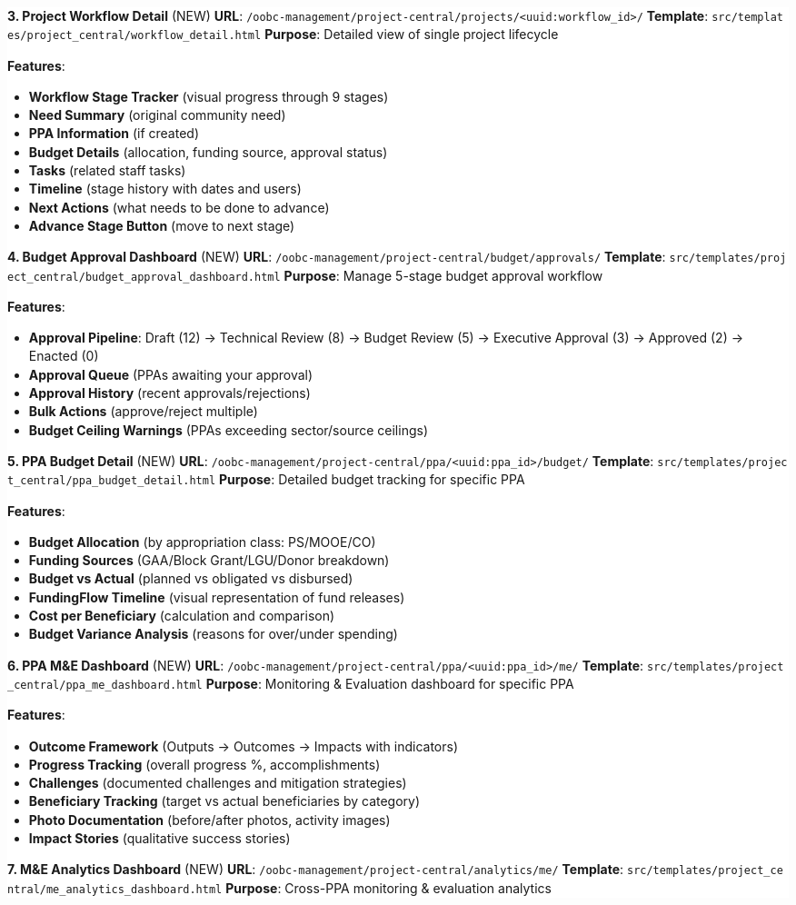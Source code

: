 **3. Project Workflow Detail** (NEW)
**URL**: `/oobc-management/project-central/projects/<uuid:workflow_id>/`
**Template**: `src/templates/project_central/workflow_detail.html`
**Purpose**: Detailed view of single project lifecycle

**Features**:
- **Workflow Stage Tracker** (visual progress through 9 stages)
- **Need Summary** (original community need)
- **PPA Information** (if created)
- **Budget Details** (allocation, funding source, approval status)
- **Tasks** (related staff tasks)
- **Timeline** (stage history with dates and users)
- **Next Actions** (what needs to be done to advance)
- **Advance Stage Button** (move to next stage)

**4. Budget Approval Dashboard** (NEW)
**URL**: `/oobc-management/project-central/budget/approvals/`
**Template**: `src/templates/project_central/budget_approval_dashboard.html`
**Purpose**: Manage 5-stage budget approval workflow

**Features**:
- **Approval Pipeline**: Draft (12) → Technical Review (8) → Budget Review (5) → Executive Approval (3) → Approved (2) → Enacted (0)
- **Approval Queue** (PPAs awaiting your approval)
- **Approval History** (recent approvals/rejections)
- **Bulk Actions** (approve/reject multiple)
- **Budget Ceiling Warnings** (PPAs exceeding sector/source ceilings)

**5. PPA Budget Detail** (NEW)
**URL**: `/oobc-management/project-central/ppa/<uuid:ppa_id>/budget/`
**Template**: `src/templates/project_central/ppa_budget_detail.html`
**Purpose**: Detailed budget tracking for specific PPA

**Features**:
- **Budget Allocation** (by appropriation class: PS/MOOE/CO)
- **Funding Sources** (GAA/Block Grant/LGU/Donor breakdown)
- **Budget vs Actual** (planned vs obligated vs disbursed)
- **FundingFlow Timeline** (visual representation of fund releases)
- **Cost per Beneficiary** (calculation and comparison)
- **Budget Variance Analysis** (reasons for over/under spending)

**6. PPA M&E Dashboard** (NEW)
**URL**: `/oobc-management/project-central/ppa/<uuid:ppa_id>/me/`
**Template**: `src/templates/project_central/ppa_me_dashboard.html`
**Purpose**: Monitoring & Evaluation dashboard for specific PPA

**Features**:
- **Outcome Framework** (Outputs → Outcomes → Impacts with indicators)
- **Progress Tracking** (overall progress %, accomplishments)
- **Challenges** (documented challenges and mitigation strategies)
- **Beneficiary Tracking** (target vs actual beneficiaries by category)
- **Photo Documentation** (before/after photos, activity images)
- **Impact Stories** (qualitative success stories)

**7. M&E Analytics Dashboard** (NEW)
**URL**: `/oobc-management/project-central/analytics/me/`
**Template**: `src/templates/project_central/me_analytics_dashboard.html`
**Purpose**: Cross-PPA monitoring & evaluation analytics
